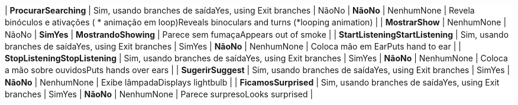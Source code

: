 | <span data-ttu-id="da2be-497">**Procurar**</span><span class="sxs-lookup"><span data-stu-id="da2be-497">**Searching**</span></span>             | <span data-ttu-id="da2be-498">Sim, usando branches de saída</span><span class="sxs-lookup"><span data-stu-id="da2be-498">Yes, using Exit branches</span></span> | <span data-ttu-id="da2be-499">Não</span><span class="sxs-lookup"><span data-stu-id="da2be-499">No</span></span>                | <span data-ttu-id="da2be-500">**Não**</span><span class="sxs-lookup"><span data-stu-id="da2be-500">**No**</span></span>        | <span data-ttu-id="da2be-501">Nenhum</span><span class="sxs-lookup"><span data-stu-id="da2be-501">None</span></span>                                         | <span data-ttu-id="da2be-502">Revela binóculos e ativações ( \* animação em loop)</span><span class="sxs-lookup"><span data-stu-id="da2be-502">Reveals binoculars and turns (\*looping animation)</span></span>             |
| <span data-ttu-id="da2be-503">**Mostrar**</span><span class="sxs-lookup"><span data-stu-id="da2be-503">**Show**</span></span>                  | <span data-ttu-id="da2be-504">Nenhum</span><span class="sxs-lookup"><span data-stu-id="da2be-504">None</span></span>                     | <span data-ttu-id="da2be-505">Não</span><span class="sxs-lookup"><span data-stu-id="da2be-505">No</span></span>                | <span data-ttu-id="da2be-506">**Sim**</span><span class="sxs-lookup"><span data-stu-id="da2be-506">**Yes**</span></span>       | <span data-ttu-id="da2be-507">**Mostrando**</span><span class="sxs-lookup"><span data-stu-id="da2be-507">**Showing**</span></span>                                  | <span data-ttu-id="da2be-508">Parece sem fumaça</span><span class="sxs-lookup"><span data-stu-id="da2be-508">Appears out of smoke</span></span>                                           |
| <span data-ttu-id="da2be-509">**StartListening**</span><span class="sxs-lookup"><span data-stu-id="da2be-509">**StartListening**</span></span>        | <span data-ttu-id="da2be-510">Sim, usando branches de saída</span><span class="sxs-lookup"><span data-stu-id="da2be-510">Yes, using Exit branches</span></span> | <span data-ttu-id="da2be-511">Sim</span><span class="sxs-lookup"><span data-stu-id="da2be-511">Yes</span></span>               | <span data-ttu-id="da2be-512">**Não**</span><span class="sxs-lookup"><span data-stu-id="da2be-512">**No**</span></span>        | <span data-ttu-id="da2be-513">Nenhum</span><span class="sxs-lookup"><span data-stu-id="da2be-513">None</span></span>                                         | <span data-ttu-id="da2be-514">Coloca mão em Ear</span><span class="sxs-lookup"><span data-stu-id="da2be-514">Puts hand to ear</span></span>                                               |
| <span data-ttu-id="da2be-515">**StopListening**</span><span class="sxs-lookup"><span data-stu-id="da2be-515">**StopListening**</span></span>         | <span data-ttu-id="da2be-516">Sim, usando branches de saída</span><span class="sxs-lookup"><span data-stu-id="da2be-516">Yes, using Exit branches</span></span> | <span data-ttu-id="da2be-517">Sim</span><span class="sxs-lookup"><span data-stu-id="da2be-517">Yes</span></span>               | <span data-ttu-id="da2be-518">**Não**</span><span class="sxs-lookup"><span data-stu-id="da2be-518">**No**</span></span>        | <span data-ttu-id="da2be-519">Nenhum</span><span class="sxs-lookup"><span data-stu-id="da2be-519">None</span></span>                                         | <span data-ttu-id="da2be-520">Coloca a mão sobre ouvidos</span><span class="sxs-lookup"><span data-stu-id="da2be-520">Puts hands over ears</span></span>                                           |
| <span data-ttu-id="da2be-521">**Sugerir**</span><span class="sxs-lookup"><span data-stu-id="da2be-521">**Suggest**</span></span>               | <span data-ttu-id="da2be-522">Sim, usando branches de saída</span><span class="sxs-lookup"><span data-stu-id="da2be-522">Yes, using Exit branches</span></span> | <span data-ttu-id="da2be-523">Sim</span><span class="sxs-lookup"><span data-stu-id="da2be-523">Yes</span></span>               | <span data-ttu-id="da2be-524">**Não**</span><span class="sxs-lookup"><span data-stu-id="da2be-524">**No**</span></span>        | <span data-ttu-id="da2be-525">Nenhum</span><span class="sxs-lookup"><span data-stu-id="da2be-525">None</span></span>                                         | <span data-ttu-id="da2be-526">Exibe lâmpada</span><span class="sxs-lookup"><span data-stu-id="da2be-526">Displays lightbulb</span></span>                                             |
| <span data-ttu-id="da2be-527">**Ficamos**</span><span class="sxs-lookup"><span data-stu-id="da2be-527">**Surprised**</span></span>             | <span data-ttu-id="da2be-528">Sim, usando branches de saída</span><span class="sxs-lookup"><span data-stu-id="da2be-528">Yes, using Exit branches</span></span> | <span data-ttu-id="da2be-529">Sim</span><span class="sxs-lookup"><span data-stu-id="da2be-529">Yes</span></span>               | <span data-ttu-id="da2be-530">**Não**</span><span class="sxs-lookup"><span data-stu-id="da2be-530">**No**</span></span>        | <span data-ttu-id="da2be-531">Nenhum</span><span class="sxs-lookup"><span data-stu-id="da2be-531">None</span></span>                                         | <span data-ttu-id="da2be-532">Parece surpreso</span><span class="sxs-lookup"><span data-stu-id="da2be-532">Looks surprised</span></span>                                                |